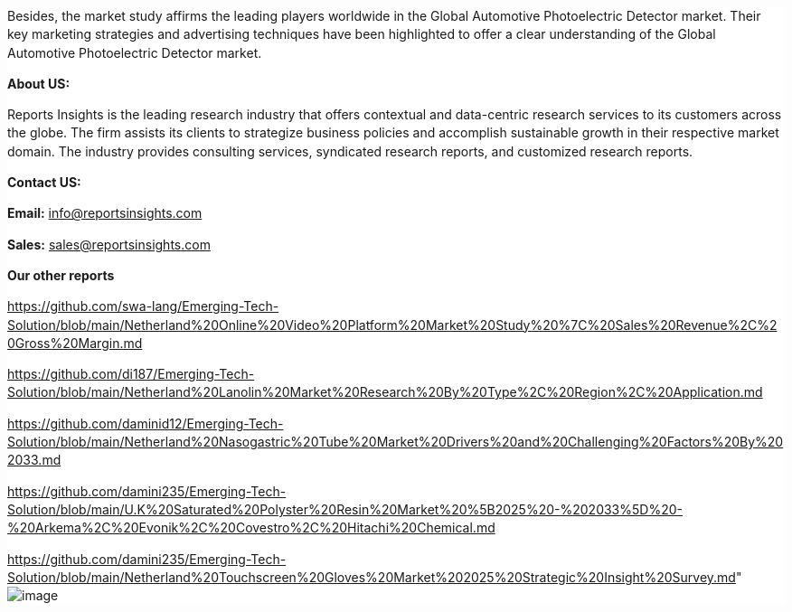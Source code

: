 Besides, the market study affirms the leading players worldwide in the Global Automotive Photoelectric Detector market. Their key marketing strategies and advertising techniques have been highlighted to offer a clear understanding of the Global Automotive Photoelectric Detector market.

<strong><strong>About US</strong>:</strong>

Reports Insights is the leading research industry that offers contextual and data-centric research services to its customers across the globe. The firm assists its clients to strategize business policies and accomplish sustainable growth in their respective market domain. The industry provides consulting services, syndicated research reports, and customized research reports.

<strong>Contact US:</strong>

<p class=><b>Email:</b> <a href=mailto:info@reportsinsights.com>info@reportsinsights.com</a></p>
<p class=><b>Sales:</b> <a href=mailto:sales@reportsinsights.com>sales@reportsinsights.com</a></p>

<strong>Our other reports</strong>

<a href=https://github.com/swa-lang/Emerging-Tech-Solution/blob/main/Netherland%20Online%20Video%20Platform%20Market%20Study%20%7C%20Sales%20Revenue%2C%20Gross%20Margin.md>https://github.com/swa-lang/Emerging-Tech-Solution/blob/main/Netherland%20Online%20Video%20Platform%20Market%20Study%20%7C%20Sales%20Revenue%2C%20Gross%20Margin.md</a>

<a href=https://github.com/di187/Emerging-Tech-Solution/blob/main/Netherland%20Lanolin%20Market%20Research%20By%20Type%2C%20Region%2C%20Application.md>https://github.com/di187/Emerging-Tech-Solution/blob/main/Netherland%20Lanolin%20Market%20Research%20By%20Type%2C%20Region%2C%20Application.md</a>

<a href=https://github.com/daminid12/Emerging-Tech-Solution/blob/main/Netherland%20Nasogastric%20Tube%20Market%20Drivers%20and%20Challenging%20Factors%20By%202033.md>https://github.com/daminid12/Emerging-Tech-Solution/blob/main/Netherland%20Nasogastric%20Tube%20Market%20Drivers%20and%20Challenging%20Factors%20By%202033.md</a>

<a href=https://github.com/damini235/Emerging-Tech-Solution/blob/main/U.K%20Saturated%20Polyster%20Resin%20Market%20%5B2025%20-%202033%5D%20-%20Arkema%2C%20Evonik%2C%20Covestro%2C%20Hitachi%20Chemical.md>https://github.com/damini235/Emerging-Tech-Solution/blob/main/U.K%20Saturated%20Polyster%20Resin%20Market%20%5B2025%20-%202033%5D%20-%20Arkema%2C%20Evonik%2C%20Covestro%2C%20Hitachi%20Chemical.md</a>

<a href=https://github.com/damini235/Emerging-Tech-Solution/blob/main/Netherland%20Touchscreen%20Gloves%20Market%202025%20Strategic%20Insight%20Survey.md>https://github.com/damini235/Emerging-Tech-Solution/blob/main/Netherland%20Touchscreen%20Gloves%20Market%202025%20Strategic%20Insight%20Survey.md</a>"
![image](https://github.com/user-attachments/assets/1587ec4a-87d9-45cb-8efb-3ecd3354e46b)
